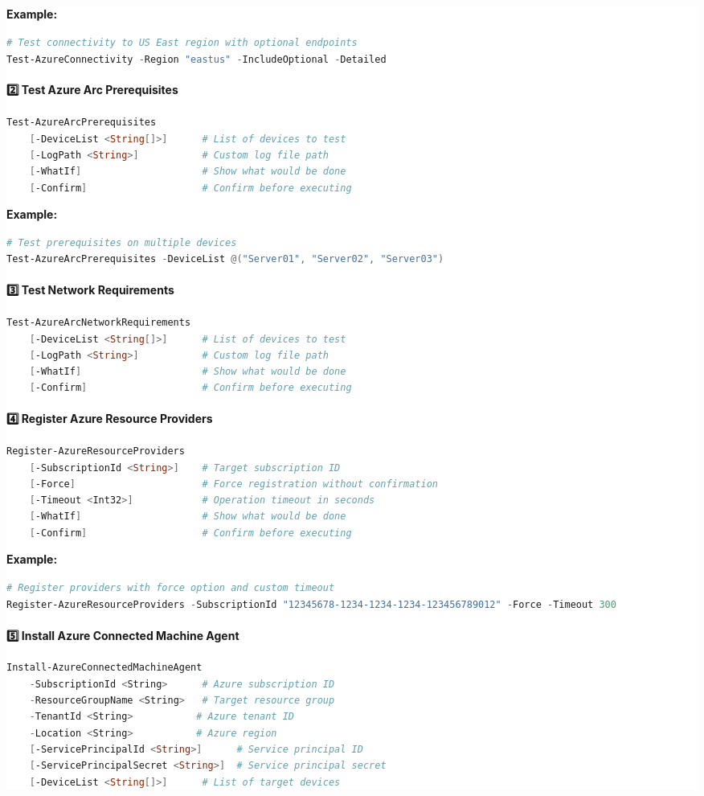 **Example:**
```powershell
# Test connectivity to US East region with optional endpoints
Test-AzureConnectivity -Region "eastus" -IncludeOptional -Detailed
```

#### 2️⃣ Test Azure Arc Prerequisites  
```powershell
Test-AzureArcPrerequisites
    [-DeviceList <String[]>]      # List of devices to test
    [-LogPath <String>]           # Custom log file path
    [-WhatIf]                     # Show what would be done
    [-Confirm]                    # Confirm before executing
```

**Example:**
```powershell
# Test prerequisites on multiple devices
Test-AzureArcPrerequisites -DeviceList @("Server01", "Server02", "Server03")
```

#### 3️⃣ Test Network Requirements
```powershell
Test-AzureArcNetworkRequirements
    [-DeviceList <String[]>]      # List of devices to test
    [-LogPath <String>]           # Custom log file path
    [-WhatIf]                     # Show what would be done
    [-Confirm]                    # Confirm before executing
```

#### 4️⃣ Register Azure Resource Providers
```powershell
Register-AzureResourceProviders
    [-SubscriptionId <String>]    # Target subscription ID
    [-Force]                      # Force registration without confirmation
    [-Timeout <Int32>]            # Operation timeout in seconds
    [-WhatIf]                     # Show what would be done
    [-Confirm]                    # Confirm before executing
```

**Example:**
```powershell
# Register providers with force option and custom timeout
Register-AzureResourceProviders -SubscriptionId "12345678-1234-1234-1234-123456789012" -Force -Timeout 300
```

#### 5️⃣ Install Azure Connected Machine Agent
```powershell
Install-AzureConnectedMachineAgent
    -SubscriptionId <String>      # Azure subscription ID
    -ResourceGroupName <String>   # Target resource group
    -TenantId <String>           # Azure tenant ID
    -Location <String>           # Azure region
    [-ServicePrincipalId <String>]      # Service principal ID
    [-ServicePrincipalSecret <String>]  # Service principal secret
    [-DeviceList <String[]>]      # List of target devices
```
